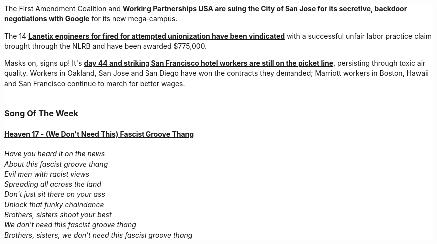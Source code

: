 The First Amendment Coalition and [**Working Partnerships USA are suing the City of San Jose for its secretive, backdoor negotiations with Google**](https://www.bloomberg.com/news/articles/2018-11-13/google-s-san-jose-campus-triggers-lawsuit-over-deal-s-secrecy) for its new mega-campus.  
  
The 14 [**Lanetix engineers for fired for attempted unionization have been vindicated**](https://spectrum.ieee.org/view-from-the-valley/at-work/tech-careers/startup-lanetix-pays-775000-to-software-engineers-fired-for-union-organizing) with a successful unfair labor practice claim brought through the NLRB and have been awarded $775,000.  
  
Masks on, signs up! It's [**day 44 and striking San Francisco hotel workers are still on the picket line**](https://twitter.com/elNabors/status/1063129053878640640), persisting through toxic air quality. Workers in Oakland, San Jose and San Diego have won the contracts they demanded; Marriott workers in Boston, Hawaii and San Francisco continue to march for better wages. 

***

### Song Of The Week

#### [**Heaven 17 - (We Don't Need This) Fascist Groove Thang**](https://youtu.be/lV5dbcOmw6I)
  
_Have you heard it on the news_  
_About this fascist groove thang_  
_Evil men with racist views_  
_Spreading all across the land_  
_Don't just sit there on your ass_  
_Unlock that funky chaindance_  
_Brothers, sisters shoot your best_  
_We don't need this fascist groove thang_  
_Brothers, sisters, we don't need this fascist groove thang_  
